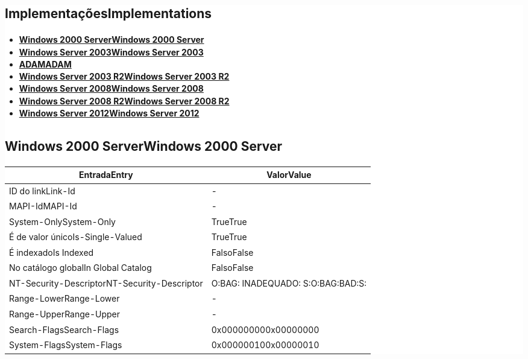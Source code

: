 

## <a name="implementations"></a><span data-ttu-id="3c30f-125">Implementações</span><span class="sxs-lookup"><span data-stu-id="3c30f-125">Implementations</span></span>

-   [<span data-ttu-id="3c30f-126">**Windows 2000 Server**</span><span class="sxs-lookup"><span data-stu-id="3c30f-126">**Windows 2000 Server**</span></span>](#windows-2000-server)
-   [<span data-ttu-id="3c30f-127">**Windows Server 2003**</span><span class="sxs-lookup"><span data-stu-id="3c30f-127">**Windows Server 2003**</span></span>](#windows-server-2003)
-   [<span data-ttu-id="3c30f-128">**ADAM**</span><span class="sxs-lookup"><span data-stu-id="3c30f-128">**ADAM**</span></span>](#adam)
-   [<span data-ttu-id="3c30f-129">**Windows Server 2003 R2**</span><span class="sxs-lookup"><span data-stu-id="3c30f-129">**Windows Server 2003 R2**</span></span>](#windows-server-2003-r2)
-   [<span data-ttu-id="3c30f-130">**Windows Server 2008**</span><span class="sxs-lookup"><span data-stu-id="3c30f-130">**Windows Server 2008**</span></span>](#windows-server-2008)
-   [<span data-ttu-id="3c30f-131">**Windows Server 2008 R2**</span><span class="sxs-lookup"><span data-stu-id="3c30f-131">**Windows Server 2008 R2**</span></span>](#windows-server-2008-r2)
-   [<span data-ttu-id="3c30f-132">**Windows Server 2012**</span><span class="sxs-lookup"><span data-stu-id="3c30f-132">**Windows Server 2012**</span></span>](#windows-server-2012)

## <a name="windows-2000-server"></a><span data-ttu-id="3c30f-133">Windows 2000 Server</span><span class="sxs-lookup"><span data-stu-id="3c30f-133">Windows 2000 Server</span></span>



| <span data-ttu-id="3c30f-134">Entrada</span><span class="sxs-lookup"><span data-stu-id="3c30f-134">Entry</span></span> | <span data-ttu-id="3c30f-135">Valor</span><span class="sxs-lookup"><span data-stu-id="3c30f-135">Value</span></span> |
|------------------------|-----------------------------------------------------------------------------------------------------------|
| <span data-ttu-id="3c30f-136">ID do link</span><span class="sxs-lookup"><span data-stu-id="3c30f-136">Link-Id</span></span>                | \-                                                                                                        |
| <span data-ttu-id="3c30f-137">MAPI-Id</span><span class="sxs-lookup"><span data-stu-id="3c30f-137">MAPI-Id</span></span>                | \-                                                                                                        |
| <span data-ttu-id="3c30f-138">System-Only</span><span class="sxs-lookup"><span data-stu-id="3c30f-138">System-Only</span></span>            | <span data-ttu-id="3c30f-139">True</span><span class="sxs-lookup"><span data-stu-id="3c30f-139">True</span></span>                                                                                                      |
| <span data-ttu-id="3c30f-140">É de valor único</span><span class="sxs-lookup"><span data-stu-id="3c30f-140">Is-Single-Valued</span></span>       | <span data-ttu-id="3c30f-141">True</span><span class="sxs-lookup"><span data-stu-id="3c30f-141">True</span></span>                                                                                                      |
| <span data-ttu-id="3c30f-142">É indexado</span><span class="sxs-lookup"><span data-stu-id="3c30f-142">Is Indexed</span></span>             | <span data-ttu-id="3c30f-143">Falso</span><span class="sxs-lookup"><span data-stu-id="3c30f-143">False</span></span>                                                                                                     |
| <span data-ttu-id="3c30f-144">No catálogo global</span><span class="sxs-lookup"><span data-stu-id="3c30f-144">In Global Catalog</span></span>      | <span data-ttu-id="3c30f-145">Falso</span><span class="sxs-lookup"><span data-stu-id="3c30f-145">False</span></span>                                                                                                     |
| <span data-ttu-id="3c30f-146">NT-Security-Descriptor</span><span class="sxs-lookup"><span data-stu-id="3c30f-146">NT-Security-Descriptor</span></span> | <span data-ttu-id="3c30f-147">O:BAG: INADEQUADO: S:</span><span class="sxs-lookup"><span data-stu-id="3c30f-147">O:BAG:BAD:S:</span></span>                                                                                              |
| <span data-ttu-id="3c30f-148">Range-Lower</span><span class="sxs-lookup"><span data-stu-id="3c30f-148">Range-Lower</span></span>            | \-                                                                                                        |
| <span data-ttu-id="3c30f-149">Range-Upper</span><span class="sxs-lookup"><span data-stu-id="3c30f-149">Range-Upper</span></span>            | \-                                                                                                        |
| <span data-ttu-id="3c30f-150">Search-Flags</span><span class="sxs-lookup"><span data-stu-id="3c30f-150">Search-Flags</span></span>           | <span data-ttu-id="3c30f-151">0x00000000</span><span class="sxs-lookup"><span data-stu-id="3c30f-151">0x00000000</span></span>                                                                                                |
| <span data-ttu-id="3c30f-152">System-Flags</span><span class="sxs-lookup"><span data-stu-id="3c30f-152">System-Flags</span></span>           | <span data-ttu-id="3c30f-153">0x00000010</span><span class="sxs-lookup"><span data-stu-id="3c30f-153">0x00000010</span></span>                                                                                                |